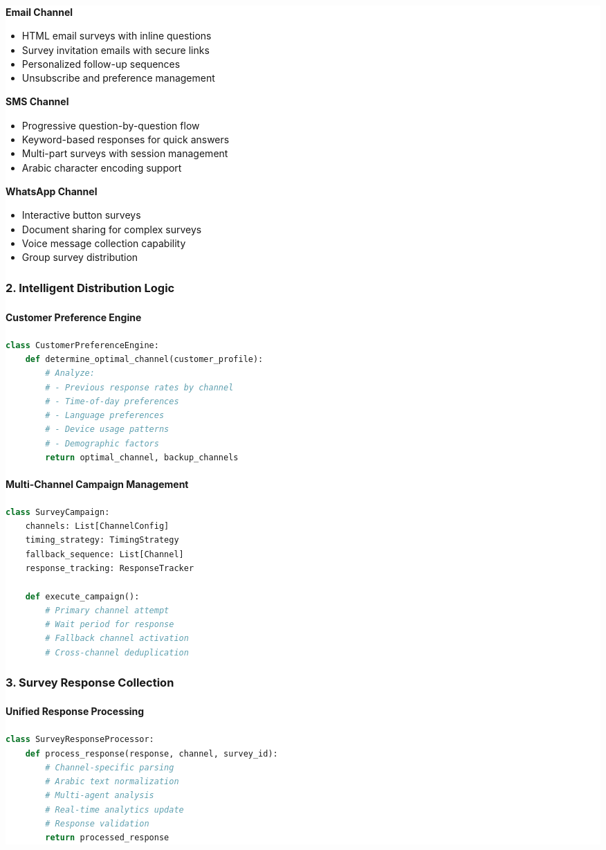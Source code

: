 **Email Channel**
- HTML email surveys with inline questions
- Survey invitation emails with secure links
- Personalized follow-up sequences
- Unsubscribe and preference management

**SMS Channel**
- Progressive question-by-question flow
- Keyword-based responses for quick answers
- Multi-part surveys with session management
- Arabic character encoding support

**WhatsApp Channel**
- Interactive button surveys
- Document sharing for complex surveys
- Voice message collection capability
- Group survey distribution

### 2. Intelligent Distribution Logic

#### Customer Preference Engine
```python
class CustomerPreferenceEngine:
    def determine_optimal_channel(customer_profile):
        # Analyze:
        # - Previous response rates by channel
        # - Time-of-day preferences  
        # - Language preferences
        # - Device usage patterns
        # - Demographic factors
        return optimal_channel, backup_channels
```

#### Multi-Channel Campaign Management
```python
class SurveyCampaign:
    channels: List[ChannelConfig]
    timing_strategy: TimingStrategy
    fallback_sequence: List[Channel]
    response_tracking: ResponseTracker
    
    def execute_campaign():
        # Primary channel attempt
        # Wait period for response
        # Fallback channel activation
        # Cross-channel deduplication
```

### 3. Survey Response Collection

#### Unified Response Processing
```python
class SurveyResponseProcessor:
    def process_response(response, channel, survey_id):
        # Channel-specific parsing
        # Arabic text normalization
        # Multi-agent analysis
        # Real-time analytics update
        # Response validation
        return processed_response
```
